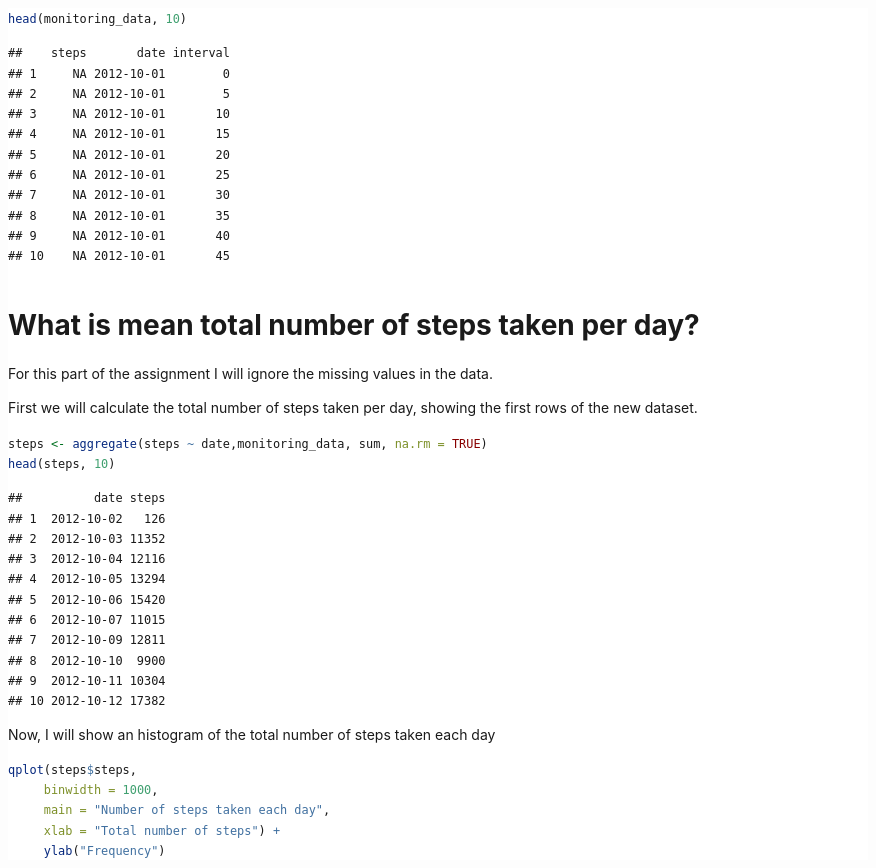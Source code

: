 
```r
head(monitoring_data, 10)
```

```
##    steps       date interval
## 1     NA 2012-10-01        0
## 2     NA 2012-10-01        5
## 3     NA 2012-10-01       10
## 4     NA 2012-10-01       15
## 5     NA 2012-10-01       20
## 6     NA 2012-10-01       25
## 7     NA 2012-10-01       30
## 8     NA 2012-10-01       35
## 9     NA 2012-10-01       40
## 10    NA 2012-10-01       45
```



# What is mean total number of steps taken per day?

For this part of the assignment I will ignore the missing values in the data.

First we will calculate the total number of steps taken per day, showing the first rows of 
the new dataset.


```r
steps <- aggregate(steps ~ date,monitoring_data, sum, na.rm = TRUE)
head(steps, 10)
```

```
##          date steps
## 1  2012-10-02   126
## 2  2012-10-03 11352
## 3  2012-10-04 12116
## 4  2012-10-05 13294
## 5  2012-10-06 15420
## 6  2012-10-07 11015
## 7  2012-10-09 12811
## 8  2012-10-10  9900
## 9  2012-10-11 10304
## 10 2012-10-12 17382
```

Now, I will show an histogram of the total number of steps taken each day


```r
qplot(steps$steps, 
     binwidth = 1000,
     main = "Number of steps taken each day", 
     xlab = "Total number of steps") +
     ylab("Frequency")
```
